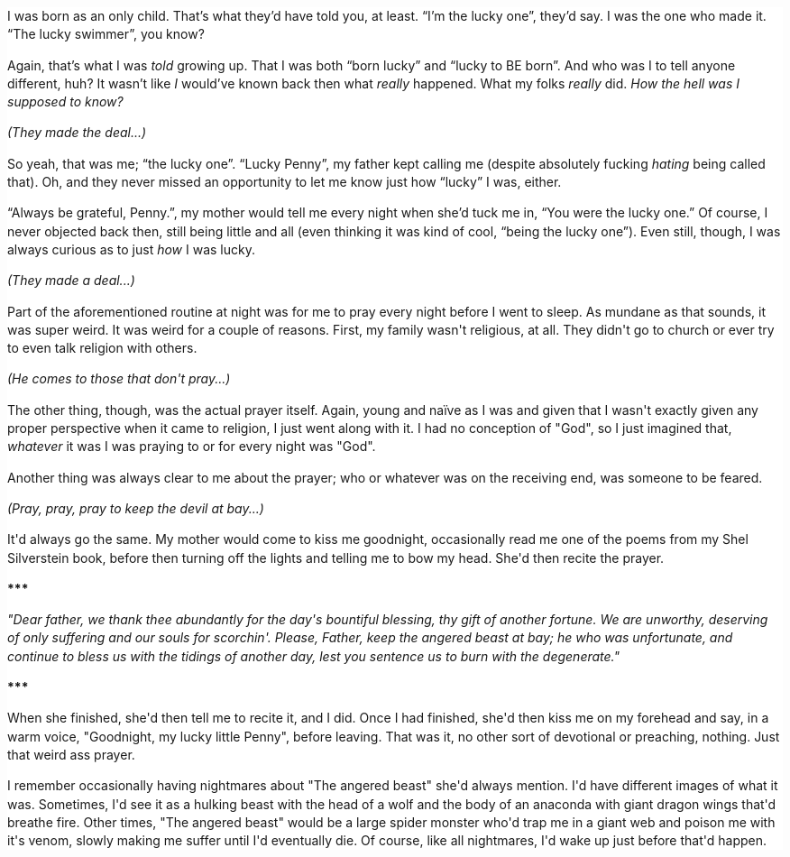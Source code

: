 I was born as an only child. That’s what they’d have told you, at least. “I’m the lucky one”, they’d say. I was the one who made it. “The lucky swimmer”, you know?

Again, that’s what I was *told* growing up. That I was both “born lucky” and “lucky to BE born”. And who was I to tell anyone different, huh? It wasn’t like *I* would’ve known back then what *really* happened. What my folks *really* did. *How the hell was I supposed to know?*

*(They made the deal...)*

So yeah, that was me; “the lucky one”. “Lucky Penny”, my father kept calling me (despite absolutely fucking *hating* being called that). Oh, and they never missed an opportunity to let me know just how “lucky” I was, either.

“Always be grateful, Penny.”, my mother would tell me every night when she’d tuck me in, “You were the lucky one.” Of course, I never objected back then, still being little and all (even thinking it was kind of cool, “being the lucky one”). Even still, though, I was always curious as to just *how* I was lucky.

*(They made a deal...)*

Part of the aforementioned routine at night was for me to pray every night before I went to sleep. As mundane as that sounds, it was super weird. It was weird for a couple of reasons. First, my family wasn't religious, at all. They didn't go to church or ever try to even talk religion with others.

*(He comes to those that don't pray...)*

The other thing, though, was the actual prayer itself. Again, young and naïve as I was and given that I wasn't exactly given any proper perspective when it came to religion, I just went along with it. I had no conception of "God", so I just imagined that, *whatever* it was I was praying to or for every night was "God".

Another thing was always clear to me about the prayer; who or whatever was on the receiving end, was someone to be feared.

*(Pray, pray, pray to keep the devil at bay...)*

It'd always go the same. My mother would come to kiss me goodnight, occasionally read me one of the poems from my Shel Silverstein book, before then turning off the lights and telling me to bow my head. She'd then recite the prayer.

**\*\*\***

*"Dear father, we thank thee abundantly for the day's bountiful blessing, thy gift of another fortune. We are unworthy, deserving of only suffering and our souls for scorchin'. Please, Father, keep the angered beast at bay; he who was unfortunate, and continue to bless us with the tidings of another day, lest you sentence us to burn with the degenerate."*

**\*\*\***

When she finished, she'd then tell me to recite it, and I did. Once I had finished, she'd then kiss me on my forehead and say, in a warm voice, "Goodnight, my lucky little Penny", before leaving. That was it, no other sort of devotional or preaching, nothing. Just that weird ass prayer.

I remember occasionally having nightmares about "The angered beast" she'd always mention. I'd have different images of what it was. Sometimes, I'd see it as a hulking beast with the head of a wolf and the body of an anaconda with giant dragon wings that'd breathe fire. Other times, "The angered beast" would be a large spider monster who'd trap me in a giant web and poison me with it's venom, slowly making me suffer until I'd eventually die. Of course, like all nightmares, I'd wake up just before that'd happen.
